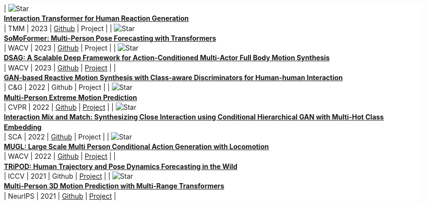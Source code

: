 | ![Star](https://img.shields.io/github/stars/CRISTAL-3DSAM/InterFormer.svg?style=social&label=Star) <br>[**Interaction Transformer for Human Reaction Generation**](https://arxiv.org/pdf/2207.01685) <br>                                                                                                                                                        |   TMM    | 2023 |     [Github](https://github.com/CRISTAL-3DSAM/InterFormer)     |                                                                                Project                                                                                |
| ![Star](https://img.shields.io/github/stars/evendrow/somoformer.svg?style=social&label=Star) <br>[**SoMoFormer: Multi-Person Pose Forecasting with Transformers**](https://arxiv.org/pdf/2208.14023) <br>                                                                                                                                                        |   WACV   | 2023 |        [Github](https://github.com/evendrow/somoformer)        |                                                                                Project                                                                                |
| ![Star](https://img.shields.io/github/stars/skelemoa/dsag.svg?style=social&label=Star) <br>[**DSAG: A Scalable Deep Framework for Action-Conditioned Multi-Actor Full Body Motion Synthesis**](https://openaccess.thecvf.com/content/WACV2023/papers/Gupta_DSAG_A_Scalable_Deep_Framework_for_Action-Conditioned_Multi-Actor_Full_Body_WACV_2023_paper.pdf) <br> |   WACV   | 2023 |           [Github](https://github.com/skelemoa/dsag)           |                                                              [Project](https://skeleton.iiit.ac.in/dsag)                                                              |
| <br>[**GAN-based Reactive Motion Synthesis with Class-aware Discriminators for Human-human Interaction**](https://arxiv.org/pdf/2110.00380) <br>                                                                                                                                                                                                                 |   C&G    | 2022 |                             Github                             |                                                                                Project                                                                                |
| ![Star](https://img.shields.io/github/stars/GUO-W/MultiMotion.svg?style=social&label=Star) <br>[**Multi-Person Extreme Motion Prediction**](https://arxiv.org/pdf/2105.08825) <br>                                                                                                                                                                               |   CVPR   | 2022 |         [Github](https://github.com/GUO-W/MultiMotion)         |                                          [Project](https://team.inria.fr/robotlearn/multi-person-extreme-motion-prediction/)                                          |
| ![Star](https://img.shields.io/github/stars/Aman-Goel1/IMM.svg?style=social&label=Star) <br>[**Interaction Mix and Match: Synthesizing Close Interaction using Conditional Hierarchical GAN with Multi-Hot Class Embedding**](https://arxiv.org/pdf/2208.00774) <br>                                                                                             |   SCA    | 2022 |          [Github](https://github.com/Aman-Goel1/IMM)           |                                                                                Project                                                                                |
| ![Star](https://img.shields.io/github/stars/skelemoa/mugl.svg?style=social&label=Star) <br>[**MUGL: Large Scale Multi Person Conditional Action Generation with Locomotion**](https://arxiv.org/pdf/2110.11460) <br>                                                                                                                                             |   WACV   | 2022 |           [Github](https://github.com/skelemoa/mugl)           |                                                              [Project](https://skeleton.iiit.ac.in/mugl)                                                              |
| <br>[**TRiPOD: Human Trajectory and Pose Dynamics Forecasting in the Wild**](https://arxiv.org/pdf/2104.04029) <br>                                                                                                                                                                                                                                              |   ICCV   | 2021 |                             Github                             |                                                                [Project](https://somof.stanford.edu/)                                                                 |
| ![Star](https://img.shields.io/github/stars/jiashunwang/MRT.svg?style=social&label=Star) <br>[**Multi-Person 3D Motion Prediction with Multi-Range Transformers**](https://arxiv.org/pdf/2111.12073) <br>                                                                                                                                                        | NeurIPS  | 2021 |          [Github](https://github.com/jiashunwang/MRT)          |                                                             [Project](https://jiashunwang.github.io/MRT/)                                                             |